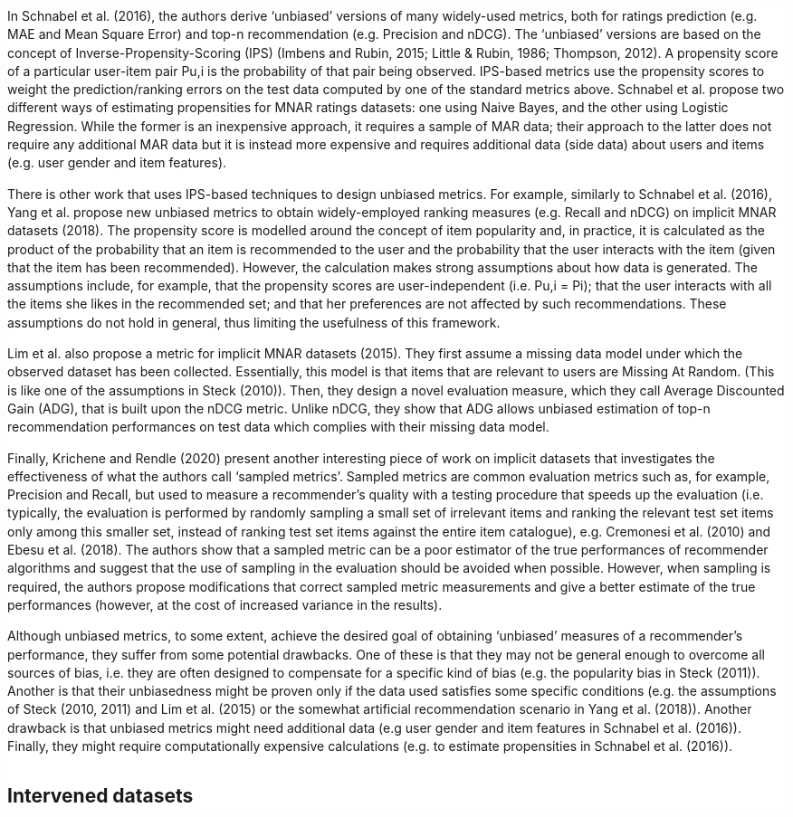 In Schnabel et al. (2016), the authors derive ‘unbiased’ versions of many widely-used metrics, both for ratings prediction (e.g. MAE and Mean Square Error) and top-n recommendation (e.g. Precision and nDCG). The ‘unbiased’ versions are based on the concept of Inverse-Propensity-Scoring (IPS) (Imbens and Rubin, 2015; Little & Rubin, 1986; Thompson, 2012). A propensity score of a particular user-item pair Pu,i is the probability of that pair being observed. IPS-based metrics use the propensity scores to weight the prediction/ranking errors on the test data computed by one of the standard metrics above. Schnabel et al. propose two different ways of estimating propensities for MNAR ratings datasets: one using Naive Bayes, and the other using Logistic Regression. While the former is an inexpensive approach, it requires a sample of MAR data; their approach to the latter does not require any additional MAR data but it is instead more expensive and requires additional data (side data) about users and items (e.g. user gender and item features).

There is other work that uses IPS-based techniques to design unbiased metrics. For example, similarly to Schnabel et al. (2016), Yang et al. propose new unbiased metrics to obtain widely-employed ranking measures (e.g. Recall and nDCG) on implicit MNAR datasets (2018). The propensity score is modelled around the concept of item popularity and, in practice, it is calculated as the product of the probability that an item is recommended to the user and the probability that the user interacts with the item (given that the item has been recommended). However, the calculation makes strong assumptions about how data is generated. The assumptions include, for example, that the propensity scores are user-independent (i.e. Pu,i = Pi); that the user interacts with all the items she likes in the recommended set; and that her preferences are not affected by such recommendations. These assumptions do not hold in general, thus limiting the usefulness of this framework.

Lim et al. also propose a metric for implicit MNAR datasets (2015). They first assume a missing data model under which the observed dataset has been collected. Essentially, this model is that items that are relevant to users are Missing At Random. (This is like one of the assumptions in Steck (2010)). Then, they design a novel evaluation measure, which they call Average Discounted Gain (ADG), that is built upon the nDCG metric. Unlike nDCG, they show that ADG allows unbiased estimation of top-n recommendation performances on test data which complies with their missing data model.

Finally, Krichene and Rendle (2020) present another interesting piece of work on implicit datasets that investigates the effectiveness of what the authors call ‘sampled metrics’. Sampled metrics are common evaluation metrics such as, for example, Precision and Recall, but used to measure a recommender’s quality with a testing procedure that speeds up the evaluation (i.e. typically, the evaluation is performed by randomly sampling a small set of irrelevant items and ranking the relevant test set items only among this smaller set, instead of ranking test set items against the entire item catalogue), e.g. Cremonesi et al. (2010) and Ebesu et al. (2018). The authors show that a sampled metric can be a poor estimator of the true performances of recommender algorithms and suggest that the use of sampling in the evaluation should be avoided when possible. However, when sampling is required, the authors propose modifications that correct sampled metric measurements and give a better estimate of the true performances (however, at the cost of increased variance in the results).

Although unbiased metrics, to some extent, achieve the desired goal of obtaining ‘unbiased’ measures of a recommender’s performance, they suffer from some potential drawbacks. One of these is that they may not be general enough to overcome all sources of bias, i.e. they are often designed to compensate for a specific kind of bias (e.g. the popularity bias in Steck (2011)). Another is that their unbiasedness might be proven only if the data used satisfies some specific conditions (e.g. the assumptions of Steck (2010, 2011) and Lim et al. (2015) or the somewhat artificial recommendation scenario in Yang et al. (2018)). Another drawback is that unbiased metrics might need additional data (e.g user gender and item features in Schnabel et al. (2016)). Finally, they might require computationally expensive calculations (e.g. to estimate propensities in Schnabel et al. (2016)).

## Intervened datasets
